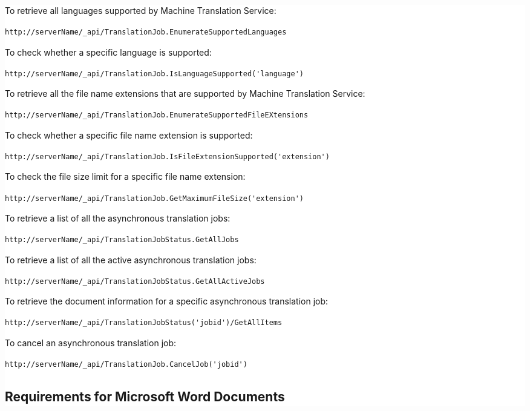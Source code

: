     
To retrieve all languages supported by Machine Translation Service: 
  
    
    
 `http://serverName/_api/TranslationJob.EnumerateSupportedLanguages`
  
    
    
To check whether a specific language is supported: 
  
    
    
 `http://serverName/_api/TranslationJob.IsLanguageSupported('language')`
  
    
    
To retrieve all the file name extensions that are supported by Machine Translation Service: 
  
    
    
 `http://serverName/_api/TranslationJob.EnumerateSupportedFileEXtensions`
  
    
    
To check whether a specific file name extension is supported: 
  
    
    
 `http://serverName/_api/TranslationJob.IsFileExtensionSupported('extension')`
  
    
    
To check the file size limit for a specific file name extension: 
  
    
    
 `http://serverName/_api/TranslationJob.GetMaximumFileSize('extension')`
  
    
    
To retrieve a list of all the asynchronous translation jobs: 
  
    
    
 `http://serverName/_api/TranslationJobStatus.GetAllJobs`
  
    
    
To retrieve a list of all the active asynchronous translation jobs: 
  
    
    
 `http://serverName/_api/TranslationJobStatus.GetAllActiveJobs`
  
    
    
To retrieve the document information for a specific asynchronous translation job: 
  
    
    
 `http://serverName/_api/TranslationJobStatus('jobid')/GetAllItems`
  
    
    
To cancel an asynchronous translation job: 
  
    
    
 `http://serverName/_api/TranslationJob.CancelJob('jobid')`
  
    
    

## Requirements for Microsoft Word Documents
<a name="TranslationSvc_REST"> </a>
